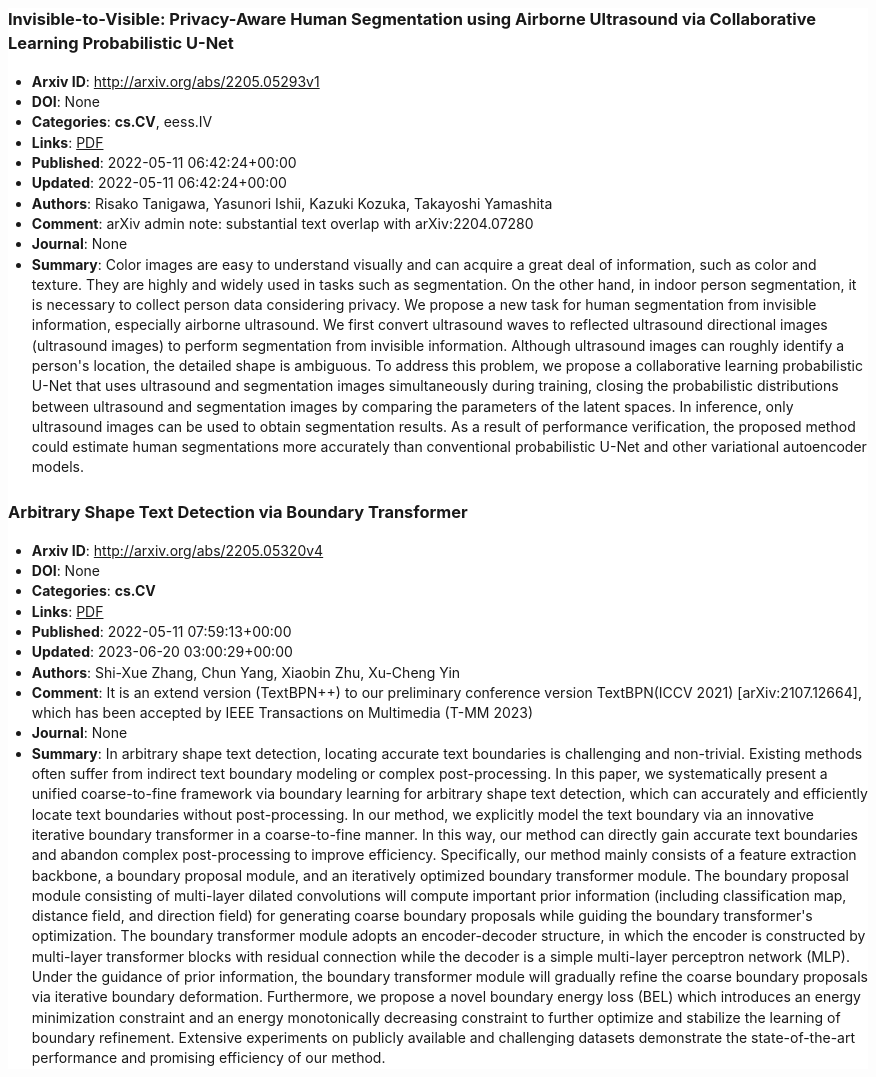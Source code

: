 

### Invisible-to-Visible: Privacy-Aware Human Segmentation using Airborne Ultrasound via Collaborative Learning Probabilistic U-Net
- **Arxiv ID**: http://arxiv.org/abs/2205.05293v1
- **DOI**: None
- **Categories**: **cs.CV**, eess.IV
- **Links**: [PDF](http://arxiv.org/pdf/2205.05293v1)
- **Published**: 2022-05-11 06:42:24+00:00
- **Updated**: 2022-05-11 06:42:24+00:00
- **Authors**: Risako Tanigawa, Yasunori Ishii, Kazuki Kozuka, Takayoshi Yamashita
- **Comment**: arXiv admin note: substantial text overlap with arXiv:2204.07280
- **Journal**: None
- **Summary**: Color images are easy to understand visually and can acquire a great deal of information, such as color and texture. They are highly and widely used in tasks such as segmentation. On the other hand, in indoor person segmentation, it is necessary to collect person data considering privacy. We propose a new task for human segmentation from invisible information, especially airborne ultrasound. We first convert ultrasound waves to reflected ultrasound directional images (ultrasound images) to perform segmentation from invisible information. Although ultrasound images can roughly identify a person's location, the detailed shape is ambiguous. To address this problem, we propose a collaborative learning probabilistic U-Net that uses ultrasound and segmentation images simultaneously during training, closing the probabilistic distributions between ultrasound and segmentation images by comparing the parameters of the latent spaces. In inference, only ultrasound images can be used to obtain segmentation results. As a result of performance verification, the proposed method could estimate human segmentations more accurately than conventional probabilistic U-Net and other variational autoencoder models.



### Arbitrary Shape Text Detection via Boundary Transformer
- **Arxiv ID**: http://arxiv.org/abs/2205.05320v4
- **DOI**: None
- **Categories**: **cs.CV**
- **Links**: [PDF](http://arxiv.org/pdf/2205.05320v4)
- **Published**: 2022-05-11 07:59:13+00:00
- **Updated**: 2023-06-20 03:00:29+00:00
- **Authors**: Shi-Xue Zhang, Chun Yang, Xiaobin Zhu, Xu-Cheng Yin
- **Comment**: It is an extend version (TextBPN++) to our preliminary conference
  version TextBPN(ICCV 2021) [arXiv:2107.12664], which has been accepted by
  IEEE Transactions on Multimedia (T-MM 2023)
- **Journal**: None
- **Summary**: In arbitrary shape text detection, locating accurate text boundaries is challenging and non-trivial. Existing methods often suffer from indirect text boundary modeling or complex post-processing. In this paper, we systematically present a unified coarse-to-fine framework via boundary learning for arbitrary shape text detection, which can accurately and efficiently locate text boundaries without post-processing. In our method, we explicitly model the text boundary via an innovative iterative boundary transformer in a coarse-to-fine manner. In this way, our method can directly gain accurate text boundaries and abandon complex post-processing to improve efficiency. Specifically, our method mainly consists of a feature extraction backbone, a boundary proposal module, and an iteratively optimized boundary transformer module. The boundary proposal module consisting of multi-layer dilated convolutions will compute important prior information (including classification map, distance field, and direction field) for generating coarse boundary proposals while guiding the boundary transformer's optimization. The boundary transformer module adopts an encoder-decoder structure, in which the encoder is constructed by multi-layer transformer blocks with residual connection while the decoder is a simple multi-layer perceptron network (MLP). Under the guidance of prior information, the boundary transformer module will gradually refine the coarse boundary proposals via iterative boundary deformation. Furthermore, we propose a novel boundary energy loss (BEL) which introduces an energy minimization constraint and an energy monotonically decreasing constraint to further optimize and stabilize the learning of boundary refinement. Extensive experiments on publicly available and challenging datasets demonstrate the state-of-the-art performance and promising efficiency of our method.
